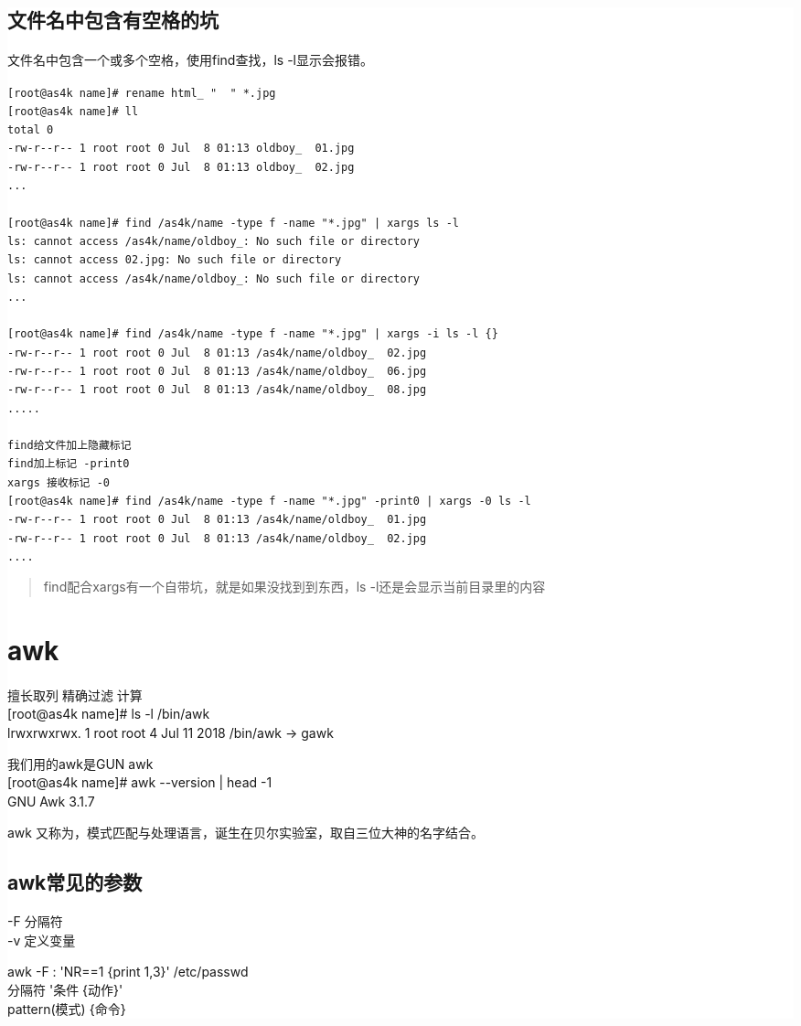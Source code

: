 ## 文件名中包含有空格的坑  
  
文件名中包含一个或多个空格，使用find查找，ls -l显示会报错。  
  
    [root@as4k name]# rename html_ "  " *.jpg  
    [root@as4k name]# ll  
    total 0  
    -rw-r--r-- 1 root root 0 Jul  8 01:13 oldboy_  01.jpg  
    -rw-r--r-- 1 root root 0 Jul  8 01:13 oldboy_  02.jpg  
    ...  
      
    [root@as4k name]# find /as4k/name -type f -name "*.jpg" | xargs ls -l  
    ls: cannot access /as4k/name/oldboy_: No such file or directory  
    ls: cannot access 02.jpg: No such file or directory  
    ls: cannot access /as4k/name/oldboy_: No such file or directory  
    ...  
      
    [root@as4k name]# find /as4k/name -type f -name "*.jpg" | xargs -i ls -l {}   
    -rw-r--r-- 1 root root 0 Jul  8 01:13 /as4k/name/oldboy_  02.jpg  
    -rw-r--r-- 1 root root 0 Jul  8 01:13 /as4k/name/oldboy_  06.jpg  
    -rw-r--r-- 1 root root 0 Jul  8 01:13 /as4k/name/oldboy_  08.jpg  
    .....  
      
    find给文件加上隐藏标记   
    find加上标记 -print0  
    xargs 接收标记 -0  
    [root@as4k name]# find /as4k/name -type f -name "*.jpg" -print0 | xargs -0 ls -l  
    -rw-r--r-- 1 root root 0 Jul  8 01:13 /as4k/name/oldboy_  01.jpg  
    -rw-r--r-- 1 root root 0 Jul  8 01:13 /as4k/name/oldboy_  02.jpg  
    ....  
  
> find配合xargs有一个自带坑，就是如果没找到到东西，ls -l还是会显示当前目录里的内容  
  
# awk   
  
擅长取列 精确过滤 计算  
[root@as4k name]# ls -l /bin/awk  
lrwxrwxrwx. 1 root root 4 Jul 11  2018 /bin/awk -> gawk  
  
我们用的awk是GUN awk  
[root@as4k name]# awk --version | head -1  
GNU Awk 3.1.7  
  
awk 又称为，模式匹配与处理语言，诞生在贝尔实验室，取自三位大神的名字结合。  
  
## awk常见的参数  
  
-F 分隔符  
-v 定义变量  
  
awk -F : 'NR==1 {print $1,$3}' /etc/passwd  
  分隔符 '条件 {动作}'  
         pattern(模式) {命令}  
           